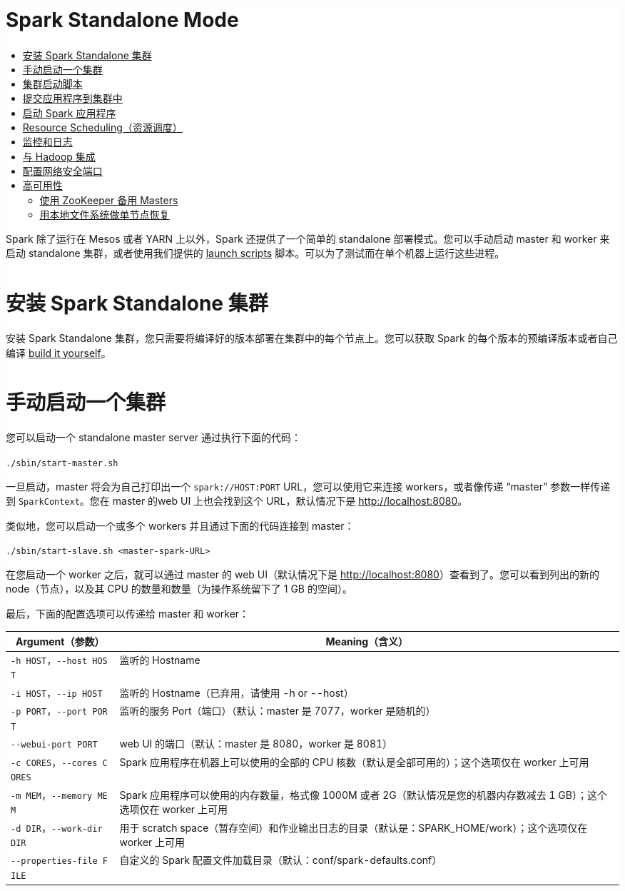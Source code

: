 # Spark Standalone Mode

*   [安装 Spark Standalone 集群](#安装-spark-standalone-集群)
*   [手动启动一个集群](#手动启动一个集群)
*   [集群启动脚本](#集群启动脚本)
*   [提交应用程序到集群中](#提交应用程序到集群中)
*   [启动 Spark 应用程序](#启动-spark-应用程序)
*   [Resource Scheduling（资源调度）](#resource-scheduling资源调度)
*   [监控和日志](#监控和日志)
*   [与 Hadoop 集成](#与-hadoop-集成)
*   [配置网络安全端口](#配置网络安全端口)
*   [高可用性](#高可用性)
    *   [使用 ZooKeeper 备用 Masters](#使用-zookeeper-备用-masters)
    *   [用本地文件系统做单节点恢复](#用本地文件系统做单节点恢复)

Spark 除了运行在 Mesos 或者 YARN 上以外，Spark 还提供了一个简单的 standalone 部署模式。您可以手动启动 master 和 worker 来启动 standalone 集群，或者使用我们提供的 [launch scripts](#cluster-launch-scripts) 脚本。可以为了测试而在单个机器上运行这些进程。

# 安装 Spark Standalone 集群

安装 Spark Standalone 集群，您只需要将编译好的版本部署在集群中的每个节点上。您可以获取 Spark 的每个版本的预编译版本或者自己编译 [build it yourself](building-spark.html)。

# 手动启动一个集群

您可以启动一个 standalone master server 通过执行下面的代码：

```
./sbin/start-master.sh 
```

一旦启动，master 将会为自己打印出一个 `spark://HOST:PORT` URL，您可以使用它来连接 workers，或者像传递 “master” 参数一样传递到 `SparkContext`。您在 master 的web UI 上也会找到这个 URL，默认情况下是 [http://localhost:8080](http://localhost:8080)。

类似地，您可以启动一个或多个 workers 并且通过下面的代码连接到 master：

```
./sbin/start-slave.sh <master-spark-URL> 
```

在您启动一个 worker 之后，就可以通过 master 的 web UI（默认情况下是 [http://localhost:8080](http://localhost:8080)）查看到了。您可以看到列出的新的 node（节点），以及其 CPU 的数量和数量（为操作系统留下了 1 GB 的空间）。

最后，下面的配置选项可以传递给 master 和 worker：

| Argument（参数）| Meaning（含义）|
| --- | --- |
| `-h HOST`，`--host HOST` | 监听的 Hostname |
| `-i HOST`，`--ip HOST` | 监听的 Hostname（已弃用，请使用 -h or --host）|
| `-p PORT`，`--port PORT` | 监听的服务 Port（端口）（默认：master 是 7077，worker 是随机的）|
| `--webui-port PORT` | web UI 的端口（默认：master 是 8080，worker 是 8081）|
| `-c CORES`，`--cores CORES` | Spark 应用程序在机器上可以使用的全部的 CPU 核数（默认是全部可用的）；这个选项仅在 worker 上可用 |
| `-m MEM`，`--memory MEM` | Spark 应用程序可以使用的内存数量，格式像 1000M 或者 2G（默认情况是您的机器内存数减去 1 GB）；这个选项仅在 worker 上可用 |
| `-d DIR`，`--work-dir DIR` | 用于 scratch space（暂存空间）和作业输出日志的目录（默认是：SPARK_HOME/work）；这个选项仅在 worker 上可用 |
| `--properties-file FILE` | 自定义的 Spark 配置文件加载目录（默认：conf/spark-defaults.conf）|
